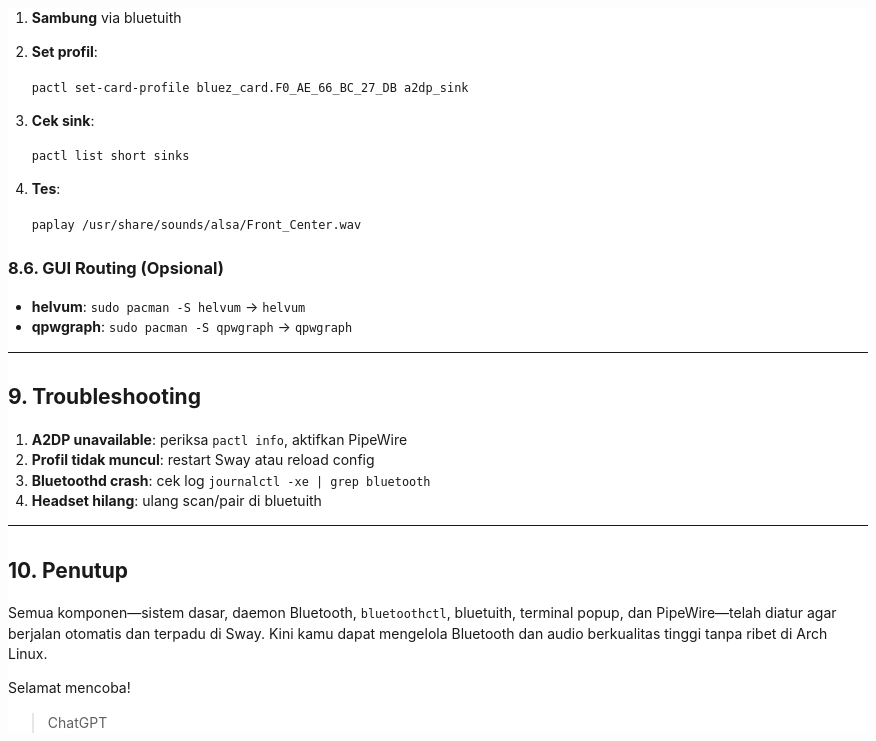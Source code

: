 1. **Sambung** via bluetuith
2. **Set profil**:

   ```bash
   pactl set-card-profile bluez_card.F0_AE_66_BC_27_DB a2dp_sink
   ```
3. **Cek sink**:

   ```bash
   pactl list short sinks
   ```
4. **Tes**:

   ```bash
   paplay /usr/share/sounds/alsa/Front_Center.wav
   ```

### 8.6. GUI Routing (Opsional)

* **helvum**: `sudo pacman -S helvum` → `helvum`
* **qpwgraph**: `sudo pacman -S qpwgraph` → `qpwgraph`

---

## 9. Troubleshooting

1. **A2DP unavailable**: periksa `pactl info`, aktifkan PipeWire
2. **Profil tidak muncul**: restart Sway atau reload config
3. **Bluetoothd crash**: cek log `journalctl -xe | grep bluetooth`
4. **Headset hilang**: ulang scan/pair di bluetuith

---

## 10. Penutup

Semua komponen—sistem dasar, daemon Bluetooth, `bluetoothctl`, bluetuith, terminal popup, dan PipeWire—telah diatur agar berjalan otomatis dan terpadu di Sway. Kini kamu dapat mengelola Bluetooth dan audio berkualitas tinggi tanpa ribet di Arch Linux.

Selamat mencoba!

> ChatGPT
